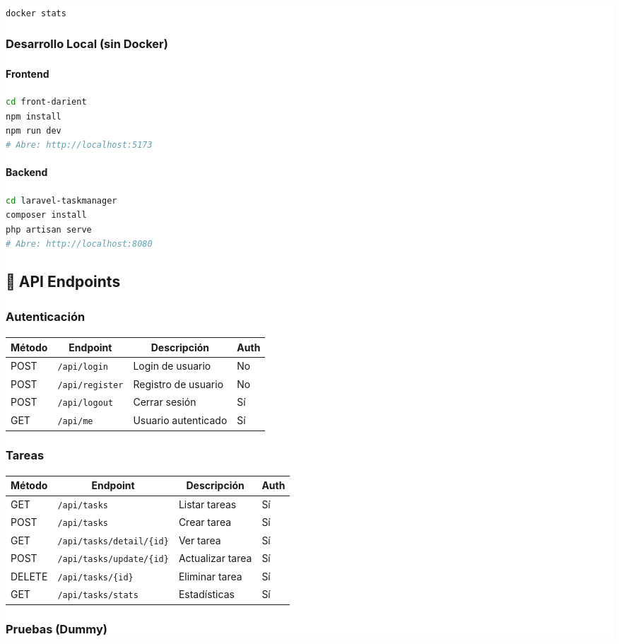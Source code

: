 ```bash
docker stats
```

### Desarrollo Local (sin Docker)

#### Frontend
```bash
cd front-darient
npm install
npm run dev
# Abre: http://localhost:5173
```

#### Backend
```bash
cd laravel-taskmanager
composer install
php artisan serve
# Abre: http://localhost:8080
```

## 📡 API Endpoints

### Autenticación

| Método | Endpoint | Descripción | Auth |
|--------|----------|-------------|------|
| POST | `/api/login` | Login de usuario | No |
| POST | `/api/register` | Registro de usuario | No |
| POST | `/api/logout` | Cerrar sesión | Sí |
| GET | `/api/me` | Usuario autenticado | Sí |

### Tareas

| Método | Endpoint | Descripción | Auth |
|--------|----------|-------------|------|
| GET | `/api/tasks`      | Listar tareas | Sí |
| POST | `/api/tasks`     | Crear tarea | Sí |
| GET | `/api/tasks/detail/{id}` | Ver tarea | Sí |
| POST | `/api/tasks/update/{id}` | Actualizar tarea | Sí |
| DELETE | `/api/tasks/{id}` | Eliminar tarea | Sí |
| GET | `/api/tasks/stats` | Estadísticas | Sí |

### Pruebas (Dummy)
